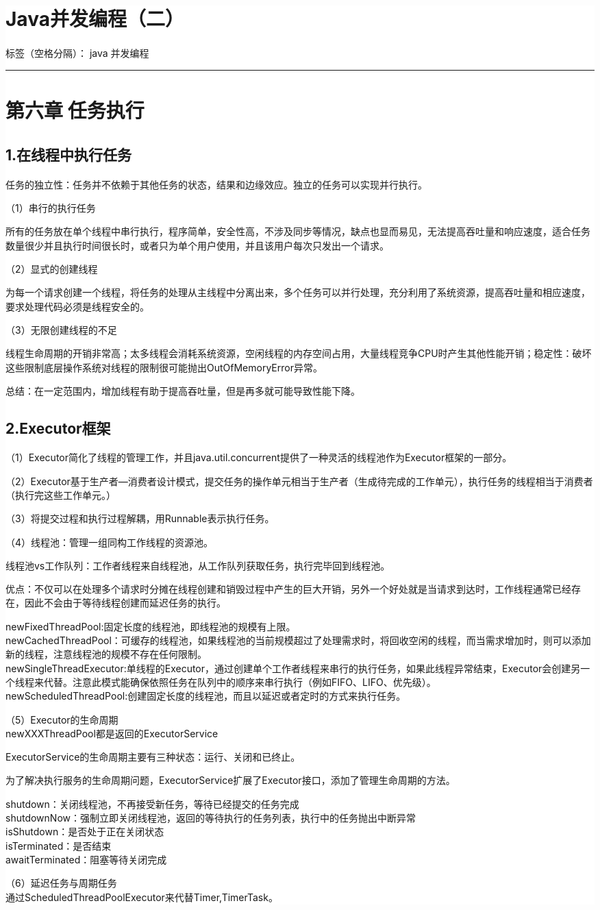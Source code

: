 ﻿# Java并发编程（二）

标签（空格分隔）： java 并发编程

---
<h1>第六章  任务执行</h1>

<h2>1.在线程中执行任务</h2>
任务的独立性：任务并不依赖于其他任务的状态，结果和边缘效应。独立的任务可以实现并行执行。</br>

（1）串行的执行任务</br>

所有的任务放在单个线程中串行执行，程序简单，安全性高，不涉及同步等情况，缺点也显而易见，无法提高吞吐量和响应速度，适合任务数量很少并且执行时间很长时，或者只为单个用户使用，并且该用户每次只发出一个请求。</br>

（2）显式的创建线程</br>

为每一个请求创建一个线程，将任务的处理从主线程中分离出来，多个任务可以并行处理，充分利用了系统资源，提高吞吐量和相应速度，要求处理代码必须是线程安全的。</br>

（3）无限创建线程的不足</br>

线程生命周期的开销非常高；太多线程会消耗系统资源，空闲线程的内存空间占用，大量线程竞争CPU时产生其他性能开销；稳定性：破坏这些限制底层操作系统对线程的限制很可能抛出OutOfMemoryError异常。</br>

总结：在一定范围内，增加线程有助于提高吞吐量，但是再多就可能导致性能下降。</br>

<h2>2.Executor框架</h2>
（1）Executor简化了线程的管理工作，并且java.util.concurrent提供了一种灵活的线程池作为Executor框架的一部分。</br>

（2）Executor基于生产者—消费者设计模式，提交任务的操作单元相当于生产者（生成待完成的工作单元），执行任务的线程相当于消费者（执行完这些工作单元。）</br>

（3）将提交过程和执行过程解耦，用Runnable表示执行任务。</br>


（4）线程池：管理一组同构工作线程的资源池。</br>

线程池vs工作队列：工作者线程来自线程池，从工作队列获取任务，执行完毕回到线程池。</br>

优点：不仅可以在处理多个请求时分摊在线程创建和销毁过程中产生的巨大开销，另外一个好处就是当请求到达时，工作线程通常已经存在，因此不会由于等待线程创建而延迟任务的执行。</br>

newFixedThreadPool:固定长度的线程池，即线程池的规模有上限。</br>
newCachedThreadPool：可缓存的线程池，如果线程池的当前规模超过了处理需求时，将回收空闲的线程，而当需求增加时，则可以添加新的线程，注意线程池的规模不存在任何限制。</br>
newSingleThreadExecutor:单线程的Executor，通过创建单个工作者线程来串行的执行任务，如果此线程异常结束，Executor会创建另一个线程来代替。注意此模式能确保依照任务在队列中的顺序来串行执行（例如FIFO、LIFO、优先级）。</br>
newScheduledThreadPool:创建固定长度的线程池，而且以延迟或者定时的方式来执行任务。</br>

（5）Executor的生命周期</br>
newXXXThreadPool都是返回的ExecutorService</br>

ExecutorService的生命周期主要有三种状态：运行、关闭和已终止。</br>

为了解决执行服务的生命周期问题，ExecutorService扩展了Executor接口，添加了管理生命周期的方法。</br>

shutdown：关闭线程池，不再接受新任务，等待已经提交的任务完成</br>
shutdownNow：强制立即关闭线程池，返回的等待执行的任务列表，执行中的任务抛出中断异常</br>
isShutdown：是否处于正在关闭状态</br>
isTerminated：是否结束</br>
awaitTerminated：阻塞等待关闭完成</br>


（6）延迟任务与周期任务</br>
通过ScheduledThreadPoolExecutor来代替Timer,TimerTask。</br>
